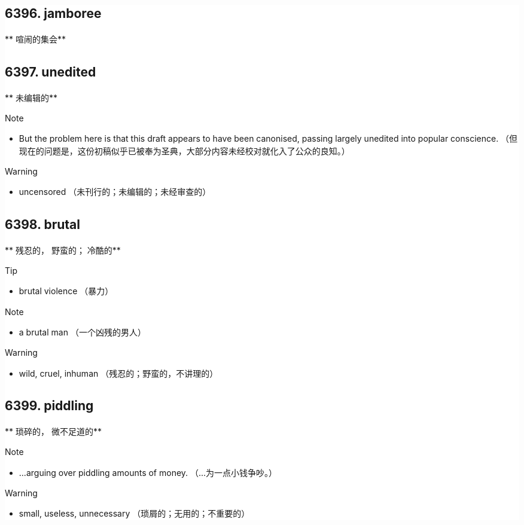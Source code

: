 ## 6396. jamboree

** 喧闹的集会**

## 6397. unedited

** 未编辑的**

> [!NOTE]
>
> - But the problem here is that this draft appears to have been canonised, passing largely unedited into popular conscience. （但现在的问题是，这份初稿似乎已被奉为圣典，大部分内容未经校对就化入了公众的良知。）
>

> [!WARNING]
>
> - uncensored （未刊行的；未编辑的；未经审查的）
>

## 6398. brutal

** 残忍的， 野蛮的； 冷酷的**

> [!TIP]
>
> - brutal violence （暴力）
>

> [!NOTE]
>
> - a brutal man （一个凶残的男人）
>

> [!WARNING]
>
> - wild, cruel, inhuman （残忍的；野蛮的，不讲理的）
>

## 6399. piddling

** 琐碎的， 微不足道的**

> [!NOTE]
>
> - ...arguing over piddling amounts of money. （...为一点小钱争吵。）
>

> [!WARNING]
>
> - small, useless, unnecessary （琐屑的；无用的；不重要的）
>

